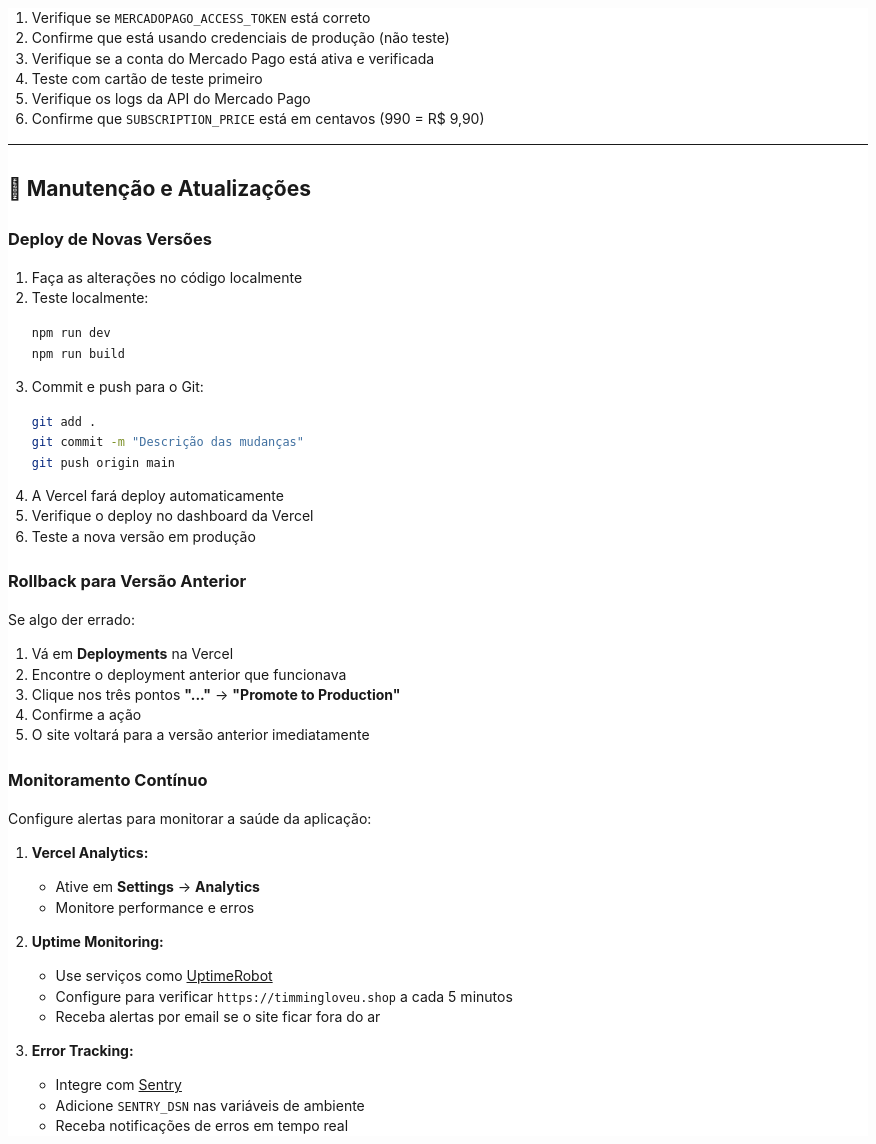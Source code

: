 1. Verifique se `MERCADOPAGO_ACCESS_TOKEN` está correto
2. Confirme que está usando credenciais de produção (não teste)
3. Verifique se a conta do Mercado Pago está ativa e verificada
4. Teste com cartão de teste primeiro
5. Verifique os logs da API do Mercado Pago
6. Confirme que `SUBSCRIPTION_PRICE` está em centavos (990 = R$ 9,90)

---

## 🔄 Manutenção e Atualizações

### Deploy de Novas Versões

1. Faça as alterações no código localmente
2. Teste localmente:
   ```bash
   npm run dev
   npm run build
   ```
3. Commit e push para o Git:
   ```bash
   git add .
   git commit -m "Descrição das mudanças"
   git push origin main
   ```
4. A Vercel fará deploy automaticamente
5. Verifique o deploy no dashboard da Vercel
6. Teste a nova versão em produção

### Rollback para Versão Anterior

Se algo der errado:

1. Vá em **Deployments** na Vercel
2. Encontre o deployment anterior que funcionava
3. Clique nos três pontos **"..."** → **"Promote to Production"**
4. Confirme a ação
5. O site voltará para a versão anterior imediatamente

### Monitoramento Contínuo

Configure alertas para monitorar a saúde da aplicação:

1. **Vercel Analytics:**
   - Ative em **Settings** → **Analytics**
   - Monitore performance e erros

2. **Uptime Monitoring:**
   - Use serviços como [UptimeRobot](https://uptimerobot.com/)
   - Configure para verificar `https://timmingloveu.shop` a cada 5 minutos
   - Receba alertas por email se o site ficar fora do ar

3. **Error Tracking:**
   - Integre com [Sentry](https://sentry.io/)
   - Adicione `SENTRY_DSN` nas variáveis de ambiente
   - Receba notificações de erros em tempo real
